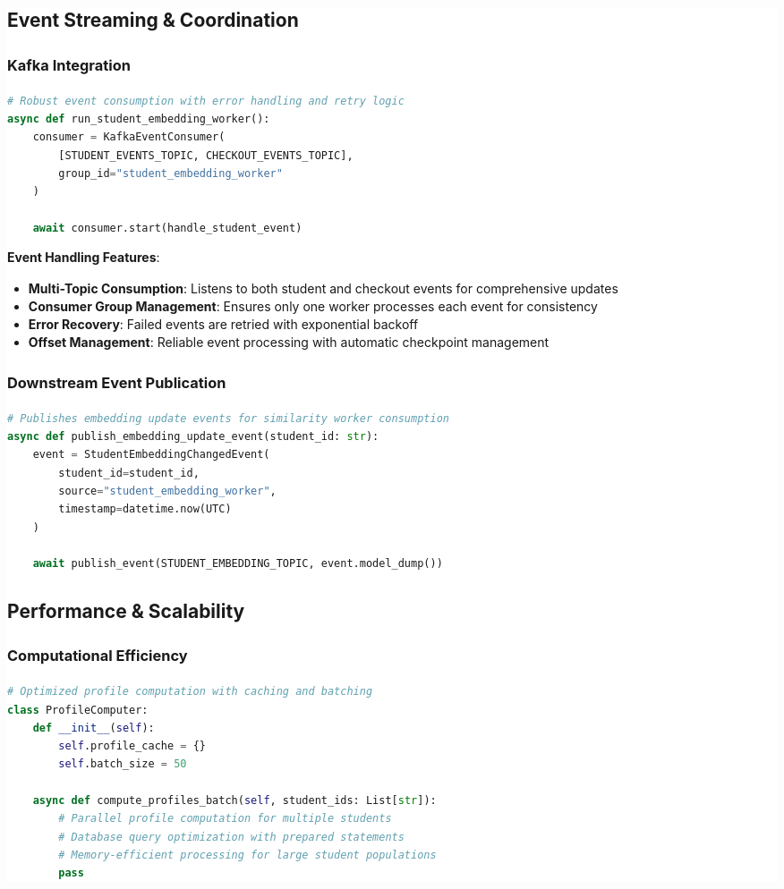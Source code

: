 ## Event Streaming & Coordination

### **Kafka Integration**
```python
# Robust event consumption with error handling and retry logic
async def run_student_embedding_worker():
    consumer = KafkaEventConsumer(
        [STUDENT_EVENTS_TOPIC, CHECKOUT_EVENTS_TOPIC],
        group_id="student_embedding_worker"
    )
    
    await consumer.start(handle_student_event)
```

**Event Handling Features**:
- **Multi-Topic Consumption**: Listens to both student and checkout events for comprehensive updates
- **Consumer Group Management**: Ensures only one worker processes each event for consistency
- **Error Recovery**: Failed events are retried with exponential backoff
- **Offset Management**: Reliable event processing with automatic checkpoint management

### **Downstream Event Publication**
```python
# Publishes embedding update events for similarity worker consumption
async def publish_embedding_update_event(student_id: str):
    event = StudentEmbeddingChangedEvent(
        student_id=student_id,
        source="student_embedding_worker",
        timestamp=datetime.now(UTC)
    )
    
    await publish_event(STUDENT_EMBEDDING_TOPIC, event.model_dump())
```

## Performance & Scalability

### **Computational Efficiency**
```python
# Optimized profile computation with caching and batching
class ProfileComputer:
    def __init__(self):
        self.profile_cache = {}
        self.batch_size = 50
    
    async def compute_profiles_batch(self, student_ids: List[str]):
        # Parallel profile computation for multiple students
        # Database query optimization with prepared statements
        # Memory-efficient processing for large student populations
        pass
```
